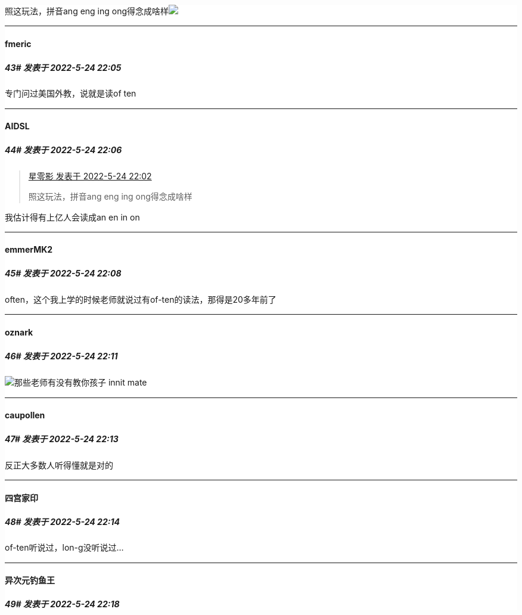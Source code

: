 照这玩法，拼音ang eng ing ong得念成啥样<img src="https://static.saraba1st.com/image/smiley/face2017/003.png" referrerpolicy="no-referrer">

*****

####  fmeric  
##### 43#       发表于 2022-5-24 22:05

专门问过美国外教，说就是读of ten

*****

####  AIDSL  
##### 44#       发表于 2022-5-24 22:06

<blockquote><a href="httphttps://bbs.saraba1st.com/2b/forum.php?mod=redirect&amp;goto=findpost&amp;pid=55975520&amp;ptid=2071237" target="_blank">星零影 发表于 2022-5-24 22:02</a>

照这玩法，拼音ang eng ing ong得念成啥样</blockquote>
我估计得有上亿人会读成an en in on

*****

####  emmerMK2  
##### 45#       发表于 2022-5-24 22:08

often，这个我上学的时候老师就说过有of-ten的读法，那得是20多年前了

*****

####  oznark  
##### 46#       发表于 2022-5-24 22:11

<img src="https://static.saraba1st.com/image/smiley/face2017/001.png" referrerpolicy="no-referrer">那些老师有没有教你孩子 innit mate

*****

####  caupollen  
##### 47#       发表于 2022-5-24 22:13

反正大多数人听得懂就是对的

*****

####  四宫家印  
##### 48#       发表于 2022-5-24 22:14

of-ten听说过，lon-g没听说过…

*****

####  异次元钓鱼王  
##### 49#       发表于 2022-5-24 22:18
